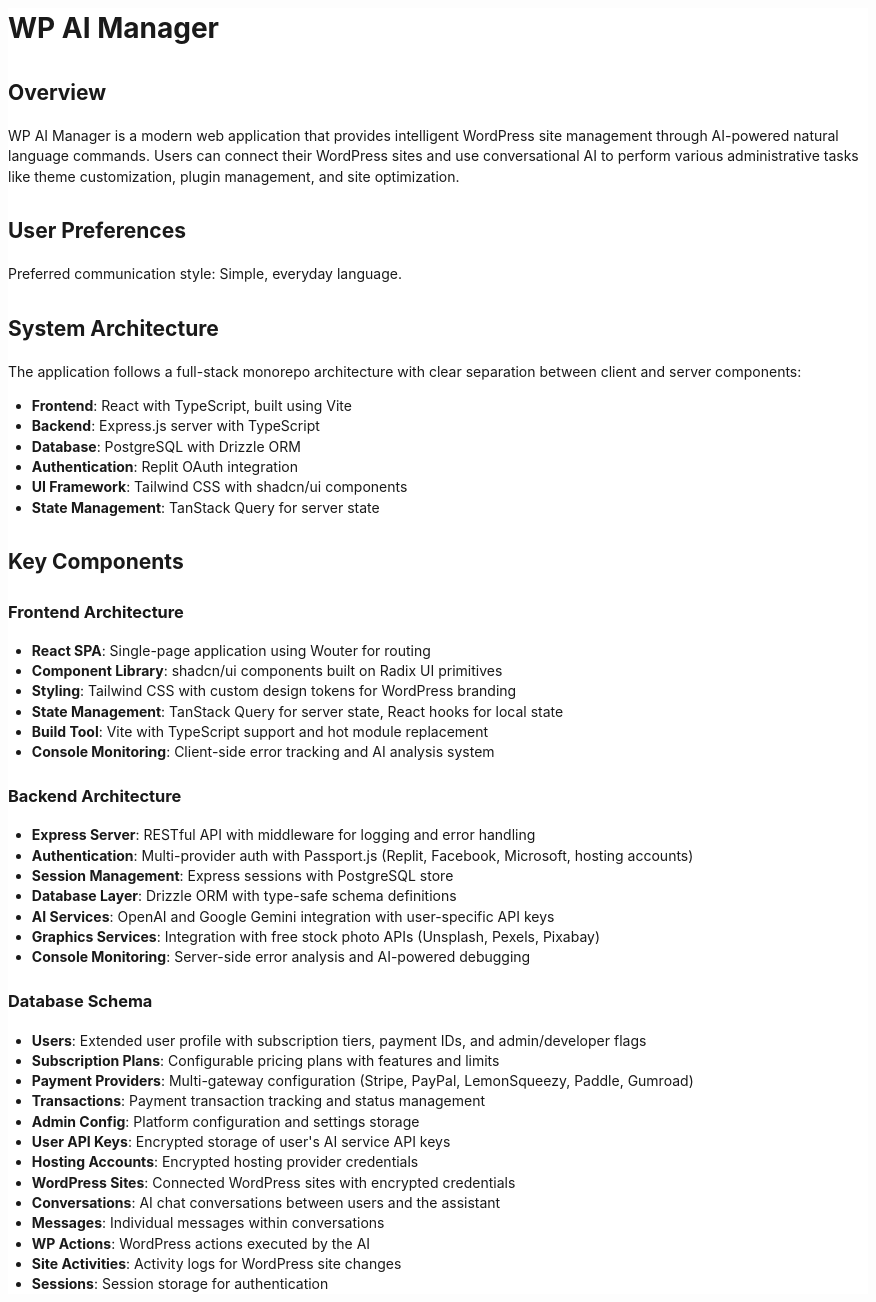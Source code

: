 # WP AI Manager

## Overview

WP AI Manager is a modern web application that provides intelligent WordPress site management through AI-powered natural language commands. Users can connect their WordPress sites and use conversational AI to perform various administrative tasks like theme customization, plugin management, and site optimization.

## User Preferences

Preferred communication style: Simple, everyday language.

## System Architecture

The application follows a full-stack monorepo architecture with clear separation between client and server components:

- **Frontend**: React with TypeScript, built using Vite
- **Backend**: Express.js server with TypeScript
- **Database**: PostgreSQL with Drizzle ORM
- **Authentication**: Replit OAuth integration
- **UI Framework**: Tailwind CSS with shadcn/ui components
- **State Management**: TanStack Query for server state

## Key Components

### Frontend Architecture
- **React SPA**: Single-page application using Wouter for routing
- **Component Library**: shadcn/ui components built on Radix UI primitives
- **Styling**: Tailwind CSS with custom design tokens for WordPress branding
- **State Management**: TanStack Query for server state, React hooks for local state
- **Build Tool**: Vite with TypeScript support and hot module replacement
- **Console Monitoring**: Client-side error tracking and AI analysis system

### Backend Architecture
- **Express Server**: RESTful API with middleware for logging and error handling
- **Authentication**: Multi-provider auth with Passport.js (Replit, Facebook, Microsoft, hosting accounts)
- **Session Management**: Express sessions with PostgreSQL store
- **Database Layer**: Drizzle ORM with type-safe schema definitions
- **AI Services**: OpenAI and Google Gemini integration with user-specific API keys
- **Graphics Services**: Integration with free stock photo APIs (Unsplash, Pexels, Pixabay)
- **Console Monitoring**: Server-side error analysis and AI-powered debugging

### Database Schema
- **Users**: Extended user profile with subscription tiers, payment IDs, and admin/developer flags
- **Subscription Plans**: Configurable pricing plans with features and limits
- **Payment Providers**: Multi-gateway configuration (Stripe, PayPal, LemonSqueezy, Paddle, Gumroad)
- **Transactions**: Payment transaction tracking and status management
- **Admin Config**: Platform configuration and settings storage
- **User API Keys**: Encrypted storage of user's AI service API keys
- **Hosting Accounts**: Encrypted hosting provider credentials
- **WordPress Sites**: Connected WordPress sites with encrypted credentials
- **Conversations**: AI chat conversations between users and the assistant
- **Messages**: Individual messages within conversations
- **WP Actions**: WordPress actions executed by the AI
- **Site Activities**: Activity logs for WordPress site changes
- **Sessions**: Session storage for authentication
